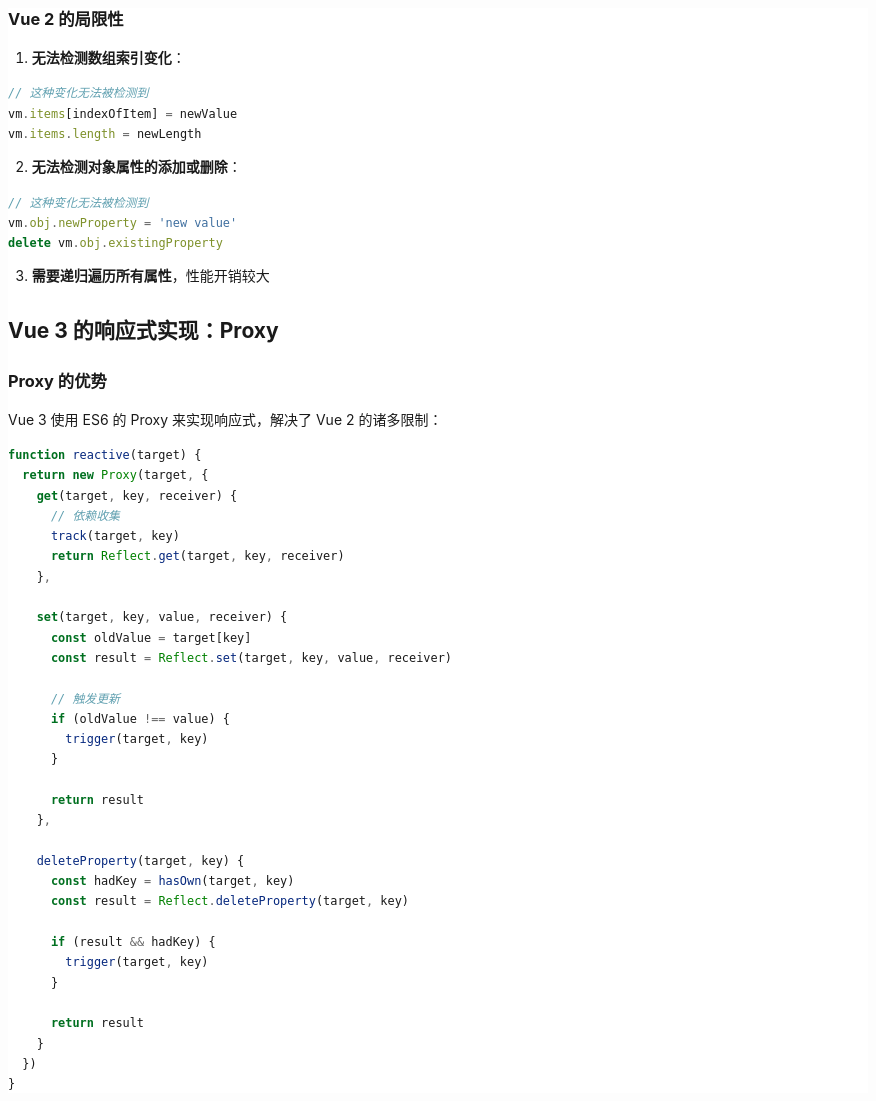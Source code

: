 ### Vue 2 的局限性

1. **无法检测数组索引变化**：
```javascript
// 这种变化无法被检测到
vm.items[indexOfItem] = newValue
vm.items.length = newLength
```

2. **无法检测对象属性的添加或删除**：
```javascript
// 这种变化无法被检测到
vm.obj.newProperty = 'new value'
delete vm.obj.existingProperty
```

3. **需要递归遍历所有属性**，性能开销较大

## Vue 3 的响应式实现：Proxy

### Proxy 的优势

Vue 3 使用 ES6 的 Proxy 来实现响应式，解决了 Vue 2 的诸多限制：

```javascript
function reactive(target) {
  return new Proxy(target, {
    get(target, key, receiver) {
      // 依赖收集
      track(target, key)
      return Reflect.get(target, key, receiver)
    },
    
    set(target, key, value, receiver) {
      const oldValue = target[key]
      const result = Reflect.set(target, key, value, receiver)
      
      // 触发更新
      if (oldValue !== value) {
        trigger(target, key)
      }
      
      return result
    },
    
    deleteProperty(target, key) {
      const hadKey = hasOwn(target, key)
      const result = Reflect.deleteProperty(target, key)
      
      if (result && hadKey) {
        trigger(target, key)
      }
      
      return result
    }
  })
}
```
